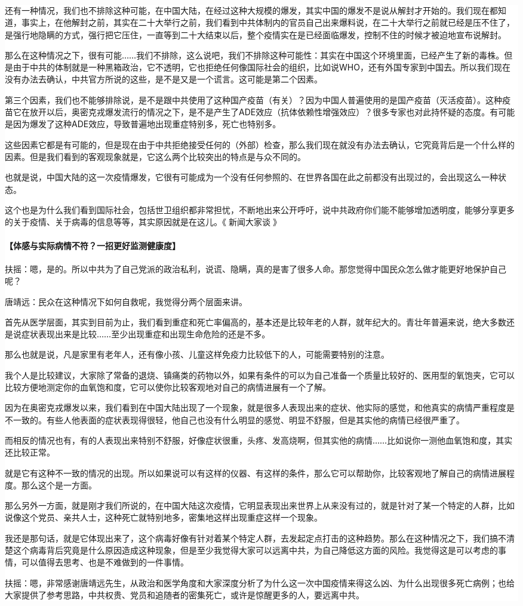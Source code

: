   还有一种情况，我们也不排除这种可能，在中国大陆，在经过这种大规模的爆发，其实中国的爆发不是说从解封才开始的。我们现在都知道，事实上，在他解封之前，其实在二十大举行之前，我们看到中共体制内的官员自己出来爆料说，在二十大举行之前就已经是压不住了，是强行地隐瞒的方式，强行把它压住，一直等到二十大结束以后，整个疫情实在是已经面临爆发，控制不住的时候才被迫地宣布说解封。
 </p>
 <p>
  那么在这种情况之下，很有可能……我们不排除，这么说吧，我们不排除这种可能性：其实在中国这个环境里面，已经产生了新的毒株。但是由于中共的体制就是一种黑箱政治，它不透明，它也拒绝任何像国际社会的组织，比如说WHO，还有外国专家到中国去。所以我们现在没有办法去确认，中共官方所说的这些，是不是又是一个谎言。这可能是第二个因素。
 </p>
 <p>
  第三个因素，我们也不能够排除说，是不是跟中共使用了这种国产疫苗（有关）？因为中国人普遍使用的是国产疫苗（灭活疫苗）。这种疫苗它在放开以后，奥密克戎爆发流行的情况之下，是不是产生了ADE效应（抗体依赖性增强效应）？很多专家也对此持怀疑的态度。有可能是因为爆发了这种ADE效应，导致普遍地出现重症特别多，死亡也特别多。
 </p>
 <p>
  这些因素它都是有可能的，但是现在由于中共拒绝接受任何的（外部）检查，那么我们现在就没有办法去确认，它究竟背后是一个什么样的因素。但是我们看到的客观现象就是，它这么两个比较突出的特点是与众不同的。
 </p>
 <p>
  也就是说，中国大陆的这一次疫情爆发，它很有可能成为一个没有任何参照的、在世界各国在此之前都没有出现过的，会出现这么一种状态。
 </p>
 <p>
  这个也是为什么我们看到国际社会，包括世卫组织都非常担忧，不断地出来公开呼吁，说中共政府你们能不能够增加透明度，能够分享更多的关于疫情、关于病毒的信息等等，其实原因就是在这儿。《
  <ok href="https://www.ganjingworld.com/zh-TW/channel/uf628CoqHRVCc">
   新闻大家谈
  </ok>
  》
 </p>
 <h4>
  【体感与实际病情不符？一招更好监测健康度】
 </h4>
 <p>
  扶摇：嗯，是的。所以中共为了自己党派的政治私利，说谎、隐瞒，真的是害了很多人命。那您觉得中国民众怎么做才能更好地保护自己呢？
 </p>
 <p>
  唐靖远：民众在这种情况下如何自救呢，我觉得分两个层面来讲。
 </p>
 <p>
  首先从医学层面，其实到目前为止，我们看到重症和死亡率偏高的，基本还是比较年老的人群，就年纪大的。青壮年普遍来说，绝大多数还是说症状表现出来是比较……至少出现重症和出现生命危险的还是不多。
 </p>
 <p>
  那么也就是说，凡是家里有老年人，还有像小孩、儿童这样免疫力比较低下的人，可能需要特别的注意。
 </p>
 <p>
  我个人是比较建议，大家除了常备的退烧、镇痛类的药物以外，如果有条件的可以为自己准备一个质量比较好的、医用型的氧饱夹，它可以比较方便地测定你的血氧饱和度，它可以使你比较客观地对自己的病情进展有一个了解。
 </p>
 <p>
  因为在奥密克戎爆发以来，我们看到在中国大陆出现了一个现象，就是很多人表现出来的症状、他实际的感觉，和他真实的病情严重程度是不一致的。有些人他表面的症状表现得很轻，他自己也没有什么明显的感觉、明显不舒服，但是其实他的病情已经很严重了。
 </p>
 <p>
  而相反的情况也有，有的人表现出来特别不舒服，好像症状很重，头疼、发高烧啊，但其实他的病情……比如说你一测他血氧饱和度，其实还比较正常。
 </p>
 <p>
  就是它有这种不一致的情况的出现。所以如果说可以有这样的仪器、有这样的条件，那么它可以帮助你，比较客观地了解自己的病情进展程度。那么这个是一方面。
 </p>
 <p>
  那么另外一方面，就是刚才我们所说的，在中国大陆这次疫情，它明显表现出来世界上从来没有过的，就是针对了某一个特定的人群，比如说像这个党员、亲共人士，这种死亡就特别地多，密集地这样出现重症这样一个现象。
 </p>
 <p>
  我还是那句话，就是它体现出来了，这个病毒好像有针对着某个特定人群，去发起定点打击的这种趋势。那么在这种情况之下，我们搞不清楚这个病毒背后究竟是什么原因造成这种现象，但是至少我觉得大家可以远离中共，为自己降低这方面的风险。我觉得这是可以考虑的事情，可以值得去思考、也是不难做到的一件事情。
 </p>
 <p>
  扶摇：嗯，非常感谢唐靖远先生，从政治和医学角度和大家深度分析了为什么这一次中国疫情来得这么凶、为什么出现很多死亡病例；也给大家提供了参考思路，中共权贵、党员和追随者的密集死亡，或许是惊醒更多的人，要远离中共。
 </p>